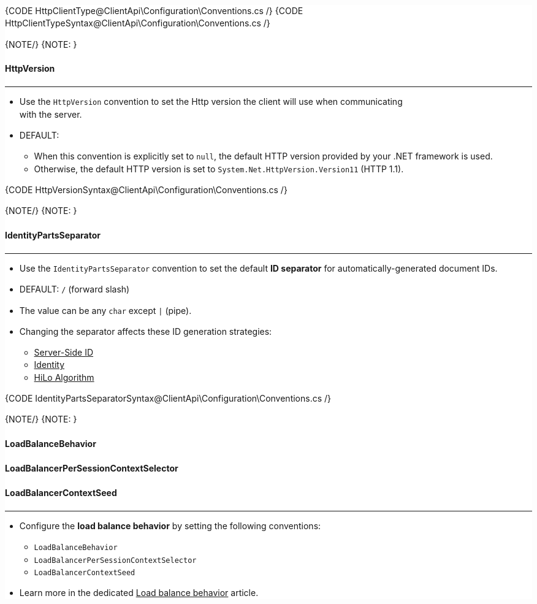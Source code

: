{CODE HttpClientType@ClientApi\Configuration\Conventions.cs /}
{CODE HttpClientTypeSyntax@ClientApi\Configuration\Conventions.cs /}

{NOTE/}
{NOTE: }

#### HttpVersion

---

* Use the `HttpVersion` convention to set the Http version the client will use when communicating  
  with the server.

* DEFAULT:  
    * When this convention is explicitly set to `null`, the default HTTP version provided by your .NET framework is used.
    * Otherwise, the default HTTP version is set to `System.Net.HttpVersion.Version11` (HTTP 1.1).

{CODE HttpVersionSyntax@ClientApi\Configuration\Conventions.cs /}

{NOTE/}
{NOTE: }

#### IdentityPartsSeparator

---

* Use the `IdentityPartsSeparator` convention to set the default **ID separator** for automatically-generated document IDs.
 
* DEFAULT: `/` (forward slash)  
 
* The value can be any `char` except `|` (pipe).
 
* Changing the separator affects these ID generation strategies:  
  * [Server-Side ID](../../server/kb/document-identifier-generation#strategy--2)
  * [Identity](../../server/kb/document-identifier-generation#strategy--3)
  * [HiLo Algorithm](../../server/kb/document-identifier-generation#strategy--4)

{CODE IdentityPartsSeparatorSyntax@ClientApi\Configuration\Conventions.cs /}

{NOTE/}
{NOTE: }

#### LoadBalanceBehavior
#### LoadBalancerPerSessionContextSelector
#### LoadBalancerContextSeed

---

* Configure the __load balance behavior__ by setting the following conventions:
  * `LoadBalanceBehavior`
  * `LoadBalancerPerSessionContextSelector`
  * `LoadBalancerContextSeed`

* Learn more in the dedicated [Load balance behavior](../../client-api/configuration/load-balance/load-balance-behavior) article.
